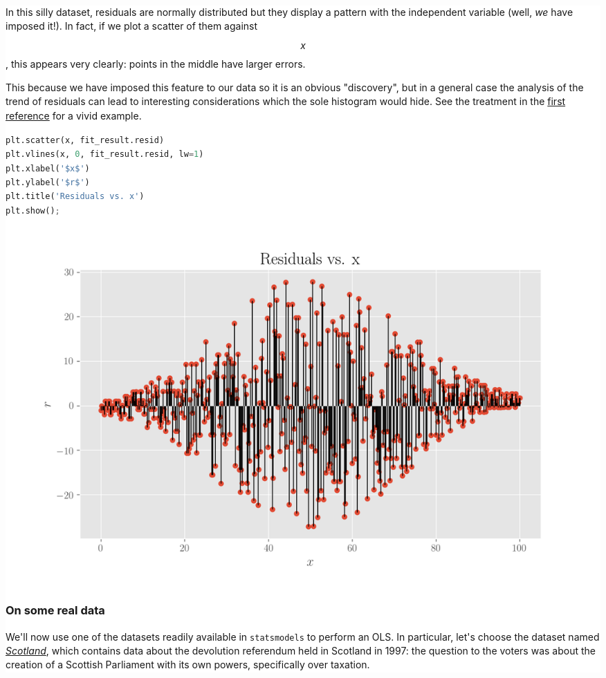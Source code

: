 In this silly dataset, residuals are normally distributed but they display a pattern with the independent variable \(well, _we_ have imposed it!\). In fact, if we plot a scatter of them against $$x$$, this appears very clearly: points in the middle have larger errors.

This because we have imposed this feature to our data so it is an obvious "discovery", but in a general case the analysis of the trend of residuals can lead to interesting considerations which the sole histogram would hide. See the treatment in the [first reference](whats-in-the-residuals-of-a-regression.md#references) for a vivid example.

```python
plt.scatter(x, fit_result.resid)
plt.vlines(x, 0, fit_result.resid, lw=1)
plt.xlabel('$x$')
plt.ylabel('$r$')
plt.title('Residuals vs. x')
plt.show();
```

![](../../.gitbook/assets/res-vs-x.png)

### On some real data

We'll now use one of the datasets readily available in `statsmodels` to perform an OLS. In particular, let's choose the dataset named [_Scotland_](http://statsmodels.sourceforge.net/0.5.0/datasets/generated/scotland.html), which contains data about the devolution referendum held in Scotland in 1997: the question to the voters was about the creation of a Scottish Parliament with its own powers, specifically over taxation.

